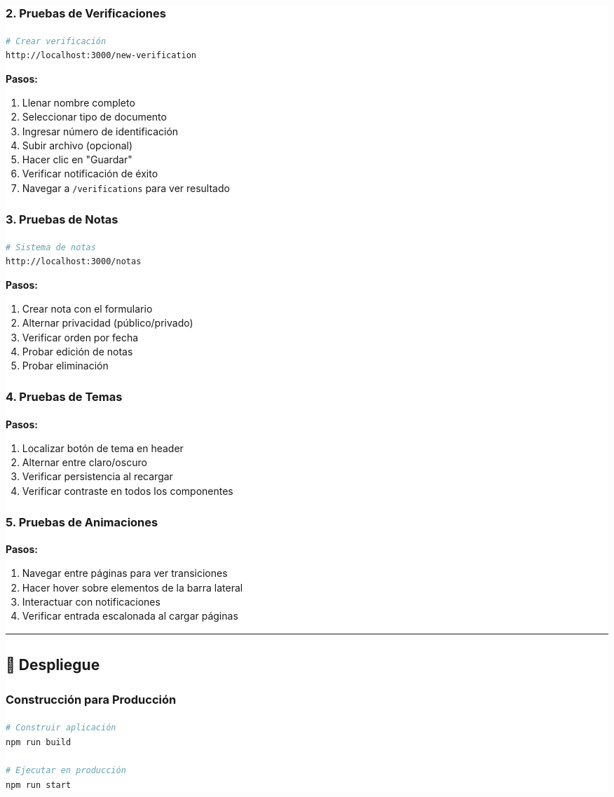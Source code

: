 ### **2. Pruebas de Verificaciones**
```bash
# Crear verificación
http://localhost:3000/new-verification
```
**Pasos:**
1. Llenar nombre completo
2. Seleccionar tipo de documento
3. Ingresar número de identificación
4. Subir archivo (opcional)
5. Hacer clic en "Guardar"
6. Verificar notificación de éxito
7. Navegar a `/verifications` para ver resultado

### **3. Pruebas de Notas**
```bash
# Sistema de notas
http://localhost:3000/notas
```
**Pasos:**
1. Crear nota con el formulario
2. Alternar privacidad (público/privado)
3. Verificar orden por fecha
4. Probar edición de notas
5. Probar eliminación

### **4. Pruebas de Temas**
**Pasos:**
1. Localizar botón de tema en header
2. Alternar entre claro/oscuro
3. Verificar persistencia al recargar
4. Verificar contraste en todos los componentes

### **5. Pruebas de Animaciones**
**Pasos:**
1. Navegar entre páginas para ver transiciones
2. Hacer hover sobre elementos de la barra lateral
3. Interactuar con notificaciones
4. Verificar entrada escalonada al cargar páginas

---

## 🚀 Despliegue

### **Construcción para Producción**
```bash
# Construir aplicación
npm run build

# Ejecutar en producción
npm run start
```
